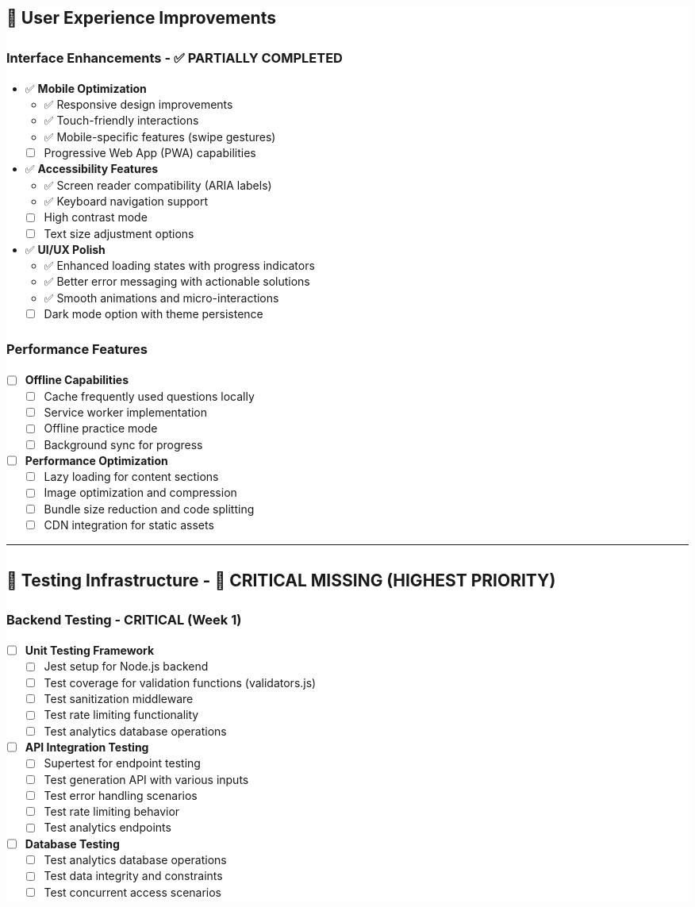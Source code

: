 
## 📱 User Experience Improvements

### Interface Enhancements - ✅ PARTIALLY COMPLETED
- ✅ **Mobile Optimization**
  - ✅ Responsive design improvements
  - ✅ Touch-friendly interactions
  - ✅ Mobile-specific features (swipe gestures)
  - [ ] Progressive Web App (PWA) capabilities
- ✅ **Accessibility Features**
  - ✅ Screen reader compatibility (ARIA labels)
  - ✅ Keyboard navigation support
  - [ ] High contrast mode
  - [ ] Text size adjustment options
- ✅ **UI/UX Polish**
  - ✅ Enhanced loading states with progress indicators
  - ✅ Better error messaging with actionable solutions
  - ✅ Smooth animations and micro-interactions
  - [ ] Dark mode option with theme persistence

### Performance Features
- [ ] **Offline Capabilities**
  - [ ] Cache frequently used questions locally
  - [ ] Service worker implementation
  - [ ] Offline practice mode
  - [ ] Background sync for progress
- [ ] **Performance Optimization**
  - [ ] Lazy loading for content sections
  - [ ] Image optimization and compression
  - [ ] Bundle size reduction and code splitting
  - [ ] CDN integration for static assets

---

## **🧪 Testing Infrastructure - 🚨 CRITICAL MISSING (HIGHEST PRIORITY)**

### **Backend Testing - CRITICAL (Week 1)**
- [ ] **Unit Testing Framework**
  - [ ] Jest setup for Node.js backend
  - [ ] Test coverage for validation functions (validators.js)
  - [ ] Test sanitization middleware
  - [ ] Test rate limiting functionality
  - [ ] Test analytics database operations
- [ ] **API Integration Testing**
  - [ ] Supertest for endpoint testing
  - [ ] Test generation API with various inputs
  - [ ] Test error handling scenarios
  - [ ] Test rate limiting behavior
  - [ ] Test analytics endpoints
- [ ] **Database Testing**
  - [ ] Test analytics database operations
  - [ ] Test data integrity and constraints
  - [ ] Test concurrent access scenarios

